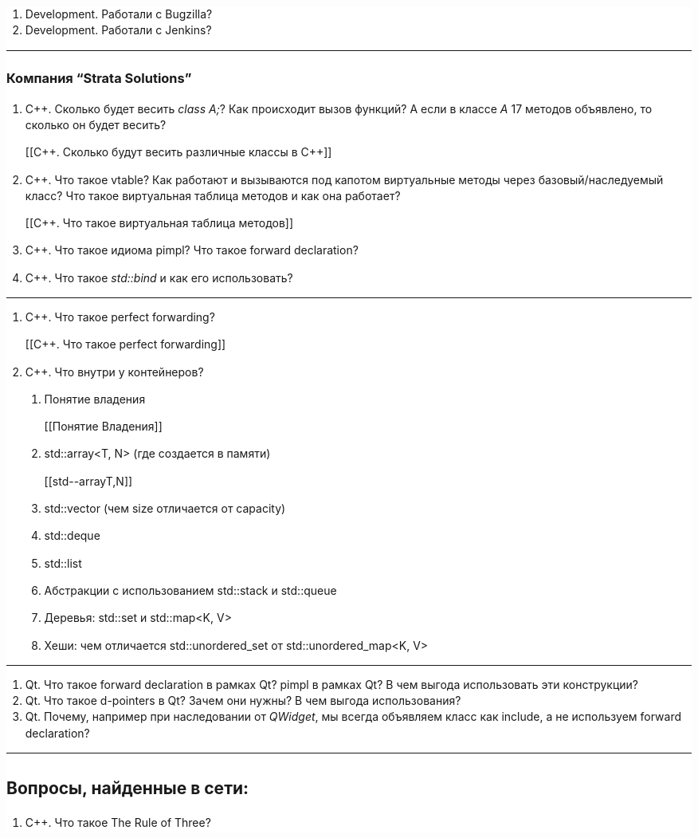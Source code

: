 
1. Development. Работали с Bugzilla?
2. Development. Работали с Jenkins?

---

### Компания “Strata Solutions”

  

1. C++. Сколько будет весить _class A;_? Как происходит вызов функций? А если в классе _A_ 17 методов объявлено, то сколько он будет весить?
    
    [[C++. Сколько будут весить различные классы в С++]]
    
2. C++. Что такое vtable? Как работают и вызываются под капотом виртуальные методы через базовый/наследуемый класс? Что такое виртуальная таблица методов и как она работает?
    
    [[С++. Что такое виртуальная таблица методов]]
    
3. С++. Что такое идиома pimpl? Что такое forward declaration?
4. C++. Что такое _std::bind_ и как его использовать?

---

1. C++. Что такое perfect forwarding?
    
    [[C++. Что такое perfect forwarding]]
    
2. C++. Что внутри у контейнеров?
    1. Понятие владения
        
        [[Понятие Владения]]
        
    2. std::array<T, N> (где создается в памяти)
        
        [[std--arrayT,N]]
        
    3. std::vector<T> (чем size отличается от capacity)
    4. std::deque<T>
    5. std::list<T>
    6. Абстракции с использованием std::stack<T> и std::queue<T>
    7. Деревья: std::set<T> и std::map<K, V>
    8. Хеши: чем отличается std::unordered_set<T> от std::unordered_map<K, V>

---

1. Qt. Что такое forward declaration в рамках Qt? pimpl в рамках Qt? В чем выгода использовать эти конструкции?
2. Qt. Что такое d-pointers в Qt? Зачем они нужны? В чем выгода использования?
3. Qt. Почему, например при наследовании от _QWidget_, мы всегда объявляем класс как include, а не используем forward declaration?

---

## Вопросы, найденные в сети:

1. С++. Что такое The Rule of Three?
    